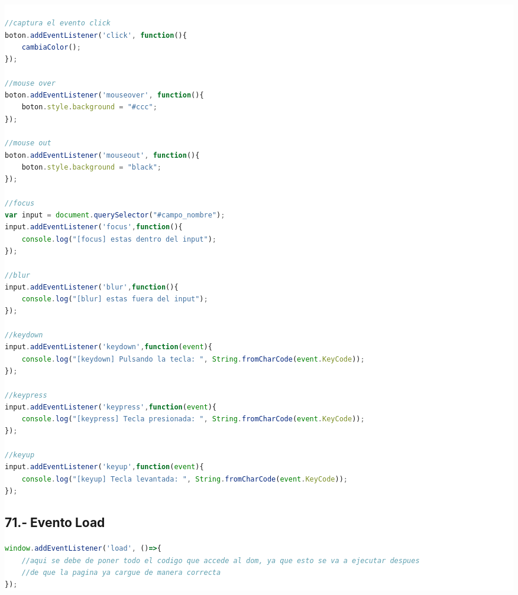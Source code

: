 ~~~ javascript

//captura el evento click
boton.addEventListener('click', function(){
    cambiaColor();
});
 
//mouse over 
boton.addEventListener('mouseover', function(){
    boton.style.background = "#ccc";
});

//mouse out
boton.addEventListener('mouseout', function(){
    boton.style.background = "black";
});

//focus
var input = document.querySelector("#campo_nombre");
input.addEventListener('focus',function(){
    console.log("[focus] estas dentro del input");
});

//blur 
input.addEventListener('blur',function(){
    console.log("[blur] estas fuera del input");
});

//keydown 
input.addEventListener('keydown',function(event){
    console.log("[keydown] Pulsando la tecla: ", String.fromCharCode(event.KeyCode));
});

//keypress
input.addEventListener('keypress',function(event){
    console.log("[keypress] Tecla presionada: ", String.fromCharCode(event.KeyCode));
});

//keyup
input.addEventListener('keyup',function(event){
    console.log("[keyup] Tecla levantada: ", String.fromCharCode(event.KeyCode));
});
~~~

## 71.- Evento Load
~~~ javascript
window.addEventListener('load', ()=>{
    //aqui se debe de poner todo el codigo que accede al dom, ya que esto se va a ejecutar despues
    //de que la pagina ya cargue de manera correcta
});
~~~
